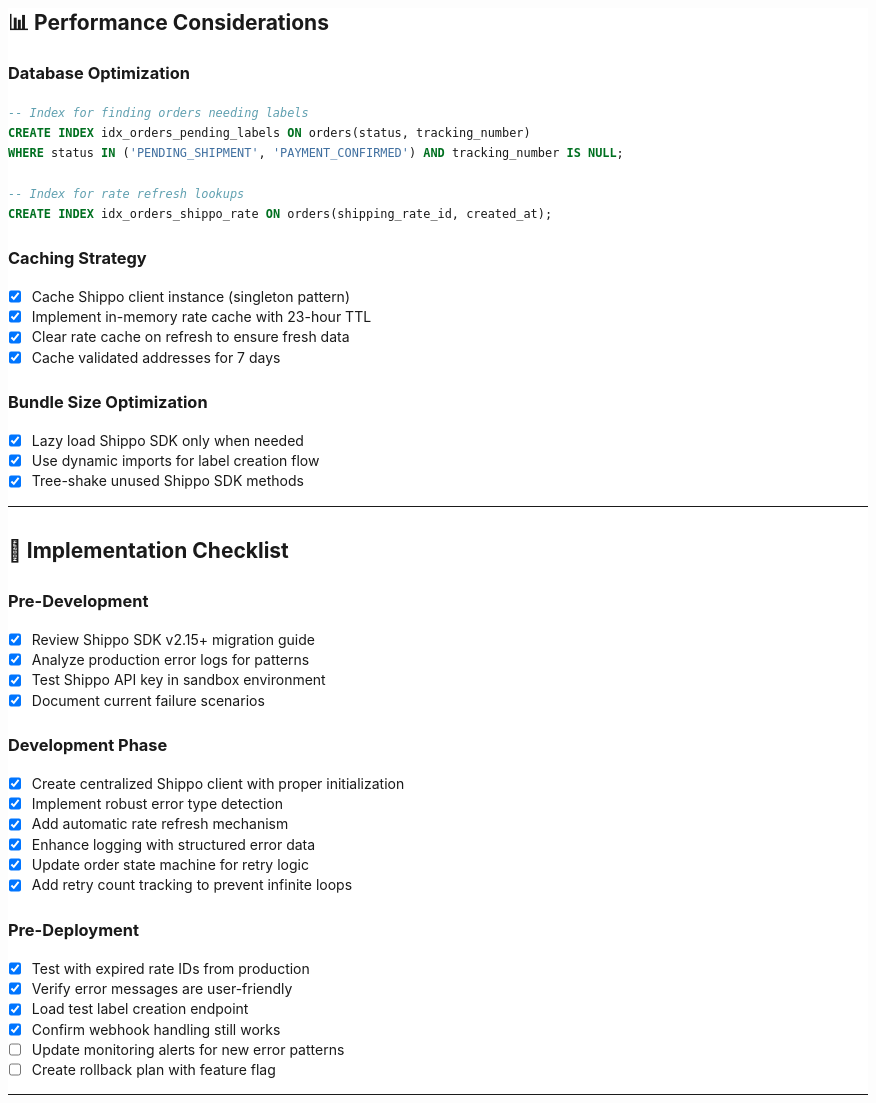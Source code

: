 
## 📊 Performance Considerations

### Database Optimization

```sql
-- Index for finding orders needing labels
CREATE INDEX idx_orders_pending_labels ON orders(status, tracking_number) 
WHERE status IN ('PENDING_SHIPMENT', 'PAYMENT_CONFIRMED') AND tracking_number IS NULL;

-- Index for rate refresh lookups
CREATE INDEX idx_orders_shippo_rate ON orders(shipping_rate_id, created_at);
```

### Caching Strategy

- [x] Cache Shippo client instance (singleton pattern)
- [x] Implement in-memory rate cache with 23-hour TTL
- [x] Clear rate cache on refresh to ensure fresh data
- [x] Cache validated addresses for 7 days

### Bundle Size Optimization

- [x] Lazy load Shippo SDK only when needed
- [x] Use dynamic imports for label creation flow
- [x] Tree-shake unused Shippo SDK methods

---

## 🚦 Implementation Checklist

### Pre-Development

- [x] Review Shippo SDK v2.15+ migration guide
- [x] Analyze production error logs for patterns
- [x] Test Shippo API key in sandbox environment
- [x] Document current failure scenarios

### Development Phase

- [x] Create centralized Shippo client with proper initialization
- [x] Implement robust error type detection
- [x] Add automatic rate refresh mechanism
- [x] Enhance logging with structured error data
- [x] Update order state machine for retry logic
- [x] Add retry count tracking to prevent infinite loops

### Pre-Deployment

- [x] Test with expired rate IDs from production
- [x] Verify error messages are user-friendly
- [x] Load test label creation endpoint
- [x] Confirm webhook handling still works
- [ ] Update monitoring alerts for new error patterns
- [ ] Create rollback plan with feature flag

---